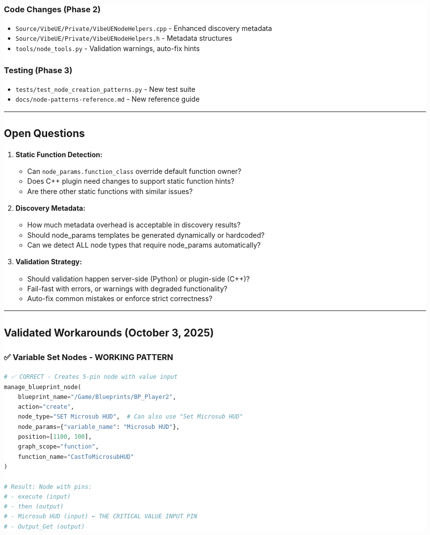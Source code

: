 ### Code Changes (Phase 2)
- `Source/VibeUE/Private/VibeUENodeHelpers.cpp` - Enhanced discovery metadata
- `Source/VibeUE/Private/VibeUENodeHelpers.h` - Metadata structures
- `tools/node_tools.py` - Validation warnings, auto-fix hints

### Testing (Phase 3)
- `tests/test_node_creation_patterns.py` - New test suite
- `docs/node-patterns-reference.md` - New reference guide

---

## Open Questions

1. **Static Function Detection:**
   - Can `node_params.function_class` override default function owner?
   - Does C++ plugin need changes to support static function hints?
   - Are there other static functions with similar issues?

2. **Discovery Metadata:**
   - How much metadata overhead is acceptable in discovery results?
   - Should node_params templates be generated dynamically or hardcoded?
   - Can we detect ALL node types that require node_params automatically?

3. **Validation Strategy:**
   - Should validation happen server-side (Python) or plugin-side (C++)?
   - Fail-fast with errors, or warnings with degraded functionality?
   - Auto-fix common mistakes or enforce strict correctness?

---

## Validated Workarounds (October 3, 2025)

### ✅ Variable Set Nodes - WORKING PATTERN
```python
# ✅ CORRECT - Creates 5-pin node with value input
manage_blueprint_node(
    blueprint_name="/Game/Blueprints/BP_Player2",
    action="create",
    node_type="SET Microsub HUD",  # Can also use "Set Microsub HUD"
    node_params={"variable_name": "Microsub HUD"},
    position=[1100, 100],
    graph_scope="function",
    function_name="CastToMicrosubHUD"
)

# Result: Node with pins:
# - execute (input)
# - then (output)
# - Microsub HUD (input) ← THE CRITICAL VALUE INPUT PIN
# - Output_Get (output)
```
